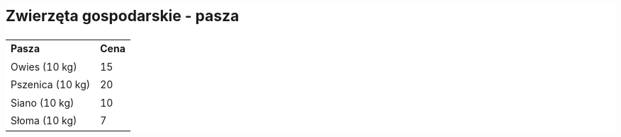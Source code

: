 ## Zwierzęta gospodarskie - pasza

|                  |          |
| ---------------- | -------- |
| **Pasza**        | **Cena** |
| Owies (10 kg)    | 15       |
| Pszenica (10 kg) | 20       |
| Siano (10 kg)    | 10       |
| Słoma (10 kg)    | 7        |
